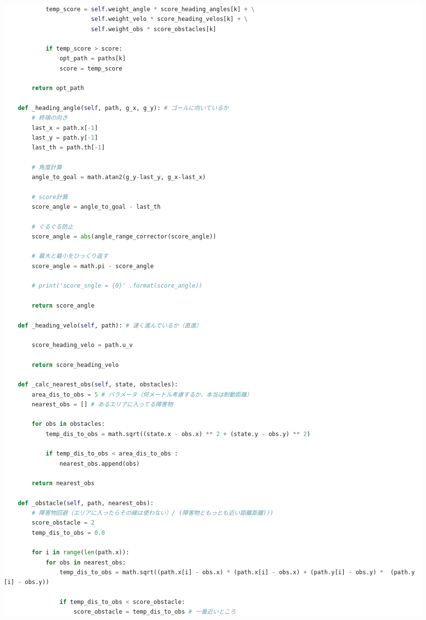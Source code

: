 ```py
            temp_score = self.weight_angle * score_heading_angles[k] + \
                         self.weight_velo * score_heading_velos[k] + \
                         self.weight_obs * score_obstacles[k]
        
            if temp_score > score:
                opt_path = paths[k]
                score = temp_score
                
        return opt_path

    def _heading_angle(self, path, g_x, g_y): # ゴールに向いているか
        # 終端の向き
        last_x = path.x[-1]
        last_y = path.y[-1]
        last_th = path.th[-1]

        # 角度計算
        angle_to_goal = math.atan2(g_y-last_y, g_x-last_x)

        # score計算
        score_angle = angle_to_goal - last_th

        # ぐるぐる防止
        score_angle = abs(angle_range_corrector(score_angle))
        
        # 最大と最小をひっくり返す
        score_angle = math.pi - score_angle

        # print('score_sngle = {0}' .format(score_angle))

        return score_angle

    def _heading_velo(self, path): # 速く進んでいるか（直進）

        score_heading_velo = path.u_v

        return score_heading_velo

    def _calc_nearest_obs(self, state, obstacles):
        area_dis_to_obs = 5 # パラメータ（何メートル考慮するか，本当は制動距離）
        nearest_obs = [] # あるエリアに入ってる障害物

        for obs in obstacles:
            temp_dis_to_obs = math.sqrt((state.x - obs.x) ** 2 + (state.y - obs.y) ** 2)

            if temp_dis_to_obs < area_dis_to_obs :
                nearest_obs.append(obs)

        return nearest_obs

    def _obstacle(self, path, nearest_obs):
        # 障害物回避（エリアに入ったらその線は使わない）/ (障害物ともっとも近い距離距離)))
        score_obstacle = 2
        temp_dis_to_obs = 0.0

        for i in range(len(path.x)):
            for obs in nearest_obs: 
                temp_dis_to_obs = math.sqrt((path.x[i] - obs.x) * (path.x[i] - obs.x) + (path.y[i] - obs.y) *  (path.y[i] - obs.y))
                
                if temp_dis_to_obs < score_obstacle:
                    score_obstacle = temp_dis_to_obs # 一番近いところ

```
